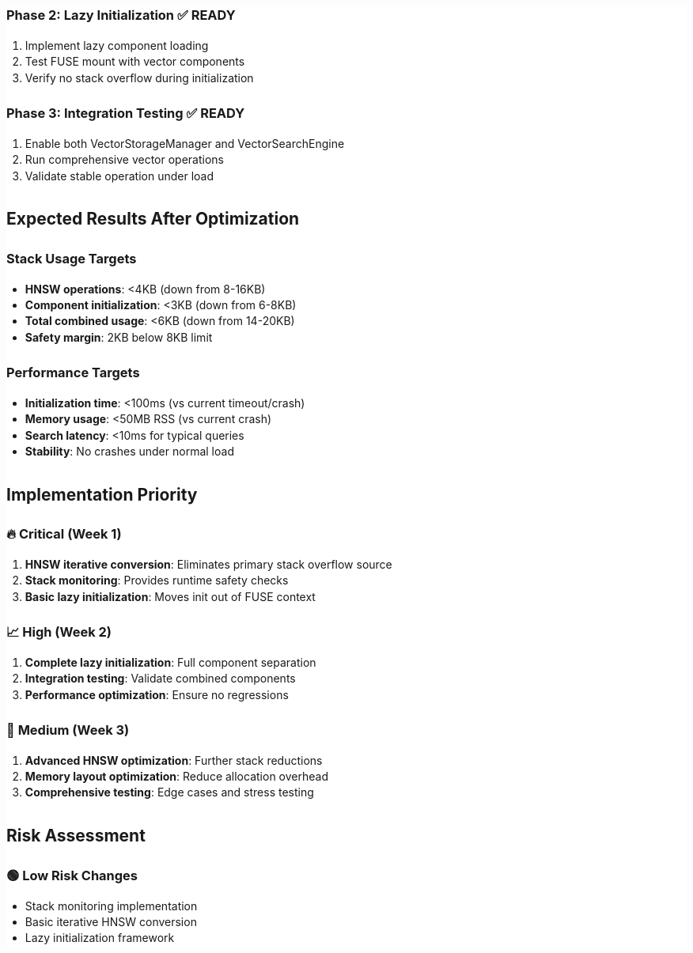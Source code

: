 ### Phase 2: Lazy Initialization ✅ **READY**
1. Implement lazy component loading
2. Test FUSE mount with vector components
3. Verify no stack overflow during initialization

### Phase 3: Integration Testing ✅ **READY**
1. Enable both VectorStorageManager and VectorSearchEngine
2. Run comprehensive vector operations
3. Validate stable operation under load

## Expected Results After Optimization

### Stack Usage Targets
- **HNSW operations**: <4KB (down from 8-16KB)
- **Component initialization**: <3KB (down from 6-8KB)
- **Total combined usage**: <6KB (down from 14-20KB)
- **Safety margin**: 2KB below 8KB limit

### Performance Targets
- **Initialization time**: <100ms (vs current timeout/crash)
- **Memory usage**: <50MB RSS (vs current crash)
- **Search latency**: <10ms for typical queries
- **Stability**: No crashes under normal load

## Implementation Priority

### 🔥 **Critical (Week 1)**
1. **HNSW iterative conversion**: Eliminates primary stack overflow source
2. **Stack monitoring**: Provides runtime safety checks
3. **Basic lazy initialization**: Moves init out of FUSE context

### 📈 **High (Week 2)**
1. **Complete lazy initialization**: Full component separation
2. **Integration testing**: Validate combined components
3. **Performance optimization**: Ensure no regressions

### 🎯 **Medium (Week 3)**
1. **Advanced HNSW optimization**: Further stack reductions
2. **Memory layout optimization**: Reduce allocation overhead
3. **Comprehensive testing**: Edge cases and stress testing

## Risk Assessment

### 🟢 **Low Risk Changes**
- Stack monitoring implementation
- Basic iterative HNSW conversion
- Lazy initialization framework
